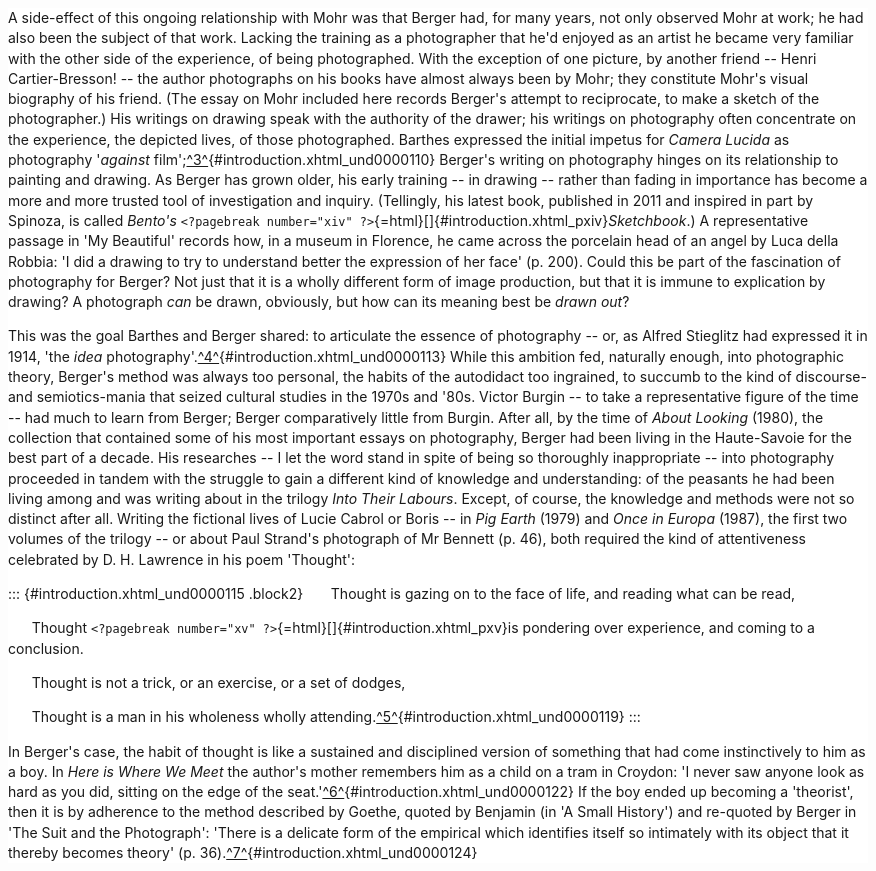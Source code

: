 A side-effect of this ongoing relationship with Mohr was that Berger had, for many years, not only observed Mohr at work; he had also been the subject of that work. Lacking the training as a photographer that he'd enjoyed as an artist he became very familiar with the other side of the experience, of being photographed. With the exception of one picture, by another friend -- Henri Cartier-Bresson! -- the author photographs on his books have almost always been by Mohr; they constitute Mohr's visual biography of his friend. (The essay on Mohr included here records Berger's attempt to reciprocate, to make a sketch of the photographer.) His writings on drawing speak with the authority of the drawer; his writings on photography often concentrate on the experience, the depicted lives, of those photographed. Barthes expressed the initial impetus for *Camera Lucida* as photography '*against* film';[^3^](#introduction.xhtml_und0000110en){#introduction.xhtml_und0000110} Berger's writing on photography hinges on its relationship to painting and drawing. As Berger has grown older, his early training -- in drawing -- rather than fading in importance has become a more and more trusted tool of investigation and inquiry. (Tellingly, his latest book, published in 2011 and inspired in part by Spinoza, is called *Bento's* `<?pagebreak number="xiv" ?>`{=html}[]{#introduction.xhtml_pxiv}*Sketchbook*.) A representative passage in 'My Beautiful' records how, in a museum in Florence, he came across the porcelain head of an angel by Luca della Robbia: 'I did a drawing to try to understand better the expression of her face' (p. 200). Could this be part of the fascination of photography for Berger? Not just that it is a wholly different form of image production, but that it is immune to explication by drawing? A photograph *can* be drawn, obviously, but how can its meaning best be *drawn out*?

This was the goal Barthes and Berger shared: to articulate the essence of photography -- or, as Alfred Stieglitz had expressed it in 1914, 'the *idea* photography'.[^4^](#introduction.xhtml_und0000113en){#introduction.xhtml_und0000113} While this ambition fed, naturally enough, into photographic theory, Berger's method was always too personal, the habits of the autodidact too ingrained, to succumb to the kind of discourse-and semiotics-mania that seized cultural studies in the 1970s and '80s. Victor Burgin -- to take a representative figure of the time -- had much to learn from Berger; Berger comparatively little from Burgin. After all, by the time of *About Looking* (1980), the collection that contained some of his most important essays on photography, Berger had been living in the Haute-Savoie for the best part of a decade. His researches -- I let the word stand in spite of being so thoroughly inappropriate -- into photography proceeded in tandem with the struggle to gain a different kind of knowledge and understanding: of the peasants he had been living among and was writing about in the trilogy *Into Their Labours*. Except, of course, the knowledge and methods were not so distinct after all. Writing the fictional lives of Lucie Cabrol or Boris -- in *Pig Earth* (1979) and *Once in Europa* (1987), the first two volumes of the trilogy -- or about Paul Strand's photograph of Mr Bennett (p. 46), both required the kind of attentiveness celebrated by D. H. Lawrence in his poem 'Thought':

::: {#introduction.xhtml_und0000115 .block2}
      Thought is gazing on to the face of life, and reading what can be read,

      Thought `<?pagebreak number="xv" ?>`{=html}[]{#introduction.xhtml_pxv}is pondering over experience, and coming to a conclusion.

      Thought is not a trick, or an exercise, or a set of dodges,

      Thought is a man in his wholeness wholly attending.[^5^](#introduction.xhtml_und0000119en){#introduction.xhtml_und0000119}
:::

In Berger's case, the habit of thought is like a sustained and disciplined version of something that had come instinctively to him as a boy. In *Here is Where We Meet* the author's mother remembers him as a child on a tram in Croydon: 'I never saw anyone look as hard as you did, sitting on the edge of the seat.'[^6^](#introduction.xhtml_und0000122en){#introduction.xhtml_und0000122} If the boy ended up becoming a 'theorist', then it is by adherence to the method described by Goethe, quoted by Benjamin (in 'A Small History') and re-quoted by Berger in 'The Suit and the Photograph': 'There is a delicate form of the empirical which identifies itself so intimately with its object that it thereby becomes theory' (p. 36).[^7^](#introduction.xhtml_und0000124en){#introduction.xhtml_und0000124}

